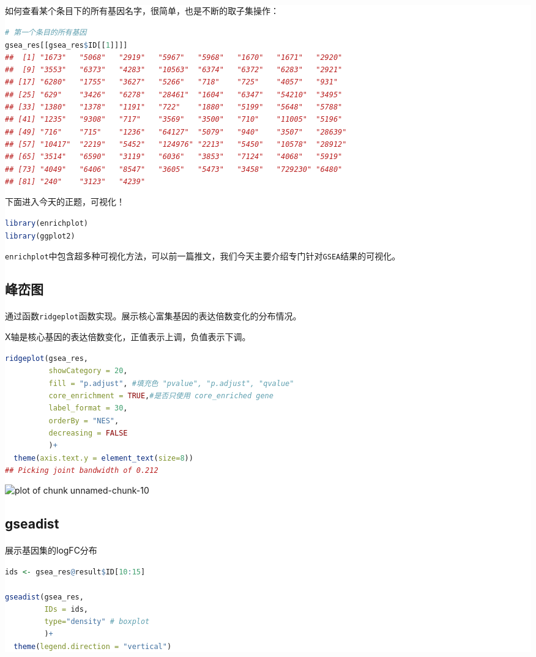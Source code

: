 如何查看某个条目下的所有基因名字，很简单，也是不断的取子集操作：


```r
# 第一个条目的所有基因
gsea_res[[gsea_res$ID[[1]]]]
##  [1] "1673"   "5068"   "2919"   "5967"   "5968"   "1670"   "1671"   "2920"  
##  [9] "3553"   "6373"   "4283"   "10563"  "6374"   "6372"   "6283"   "2921"  
## [17] "6280"   "1755"   "3627"   "5266"   "718"    "725"    "4057"   "931"   
## [25] "629"    "3426"   "6278"   "28461"  "1604"   "6347"   "54210"  "3495"  
## [33] "1380"   "1378"   "1191"   "722"    "1880"   "5199"   "5648"   "5788"  
## [41] "1235"   "9308"   "717"    "3569"   "3500"   "710"    "11005"  "5196"  
## [49] "716"    "715"    "1236"   "64127"  "5079"   "940"    "3507"   "28639" 
## [57] "10417"  "2219"   "5452"   "124976" "2213"   "5450"   "10578"  "28912" 
## [65] "3514"   "6590"   "3119"   "6036"   "3853"   "7124"   "4068"   "5919"  
## [73] "4049"   "6406"   "8547"   "3605"   "5473"   "3458"   "729230" "6480"  
## [81] "240"    "3123"   "4239"
```

下面进入今天的正题，可视化！


```r
library(enrichplot)
library(ggplot2)
```

`enrichplot`中包含超多种可视化方法，可以前一篇推文，我们今天主要介绍专门针对`GSEA`结果的可视化。

## 峰峦图

通过函数`ridgeplot`函数实现。展示核心富集基因的表达倍数变化的分布情况。

X轴是核心基因的表达倍数变化，正值表示上调，负值表示下调。


```r
ridgeplot(gsea_res,
          showCategory = 20,
          fill = "p.adjust", #填充色 "pvalue", "p.adjust", "qvalue" 
          core_enrichment = TRUE,#是否只使用 core_enriched gene
          label_format = 30,
          orderBy = "NES",
          decreasing = FALSE
          )+
  theme(axis.text.y = element_text(size=8))
## Picking joint bandwidth of 0.212
```

![plot of chunk unnamed-chunk-10](https://aliyun-bucket0324.oss-cn-shanghai.aliyuncs.com/img/unnamed-chunk-10-177988517.png)

## gseadist

展示基因集的logFC分布


```r
ids <- gsea_res@result$ID[10:15]

gseadist(gsea_res,
         IDs = ids,
         type="density" # boxplot
         )+
  theme(legend.direction = "vertical")
```
